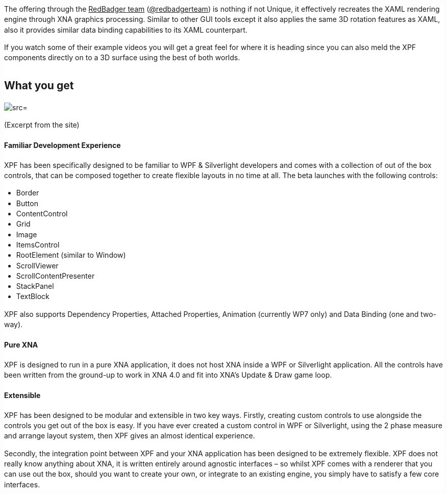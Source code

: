 The offering through the [RedBadger team](http://twitter.com/redbadgerteam) ([@redbadgerteam](http://twitter.com/redbadgerteam)) is nothing if not Unique, it effectively recreates the XAML rendering engine through XNA graphics processing.  Similar to other GUI tools except it also applies the same 3D rotation features as XAML, also it provides similar data binding capabilities to its XAML counterpart.

If you watch some of their example videos you will get a great feel for where it is heading since you can also meld the XPF components directly on to a 3D surface using the best of both worlds.

## What you get

![src=]()

(Excerpt from the site)

#### Familiar Development Experience

XPF has been specifically designed to be familiar to WPF & Silverlight developers and comes with a collection of out of the box controls, that can be composed together to create flexible layouts in no time at all.  The beta launches with the following controls:

- Border
- Button
- ContentControl
- Grid
- Image
- ItemsControl
- RootElement (similar to Window)
- ScrollViewer
- ScrollContentPresenter
- StackPanel
- TextBlock

XPF also supports Dependency Properties, Attached Properties, Animation (currently WP7 only) and Data Binding (one and two-way).

#### Pure XNA

XPF is designed to run in a pure XNA application, it does not host XNA inside a WPF or Silverlight application.  All the controls have been written from the ground-up to work in XNA 4.0 and fit into XNA’s Update & Draw game loop.

#### Extensible

XPF has been designed to be modular and extensible in two key ways.  Firstly, creating custom controls to use alongside the controls you get out of the box is easy.  If you have ever created a custom control in WPF or Silverlight, using the 2 phase measure and arrange layout system, then XPF gives an almost identical experience.

Secondly, the integration point between XPF and your XNA application has been designed to be extremely flexible.  XPF does not really know anything about XNA, it is written entirely around agnostic interfaces – so whilst XPF comes with a renderer that you can use out the box, should you want to create your own, or integrate to an existing engine, you simply have to satisfy a few core interfaces.
